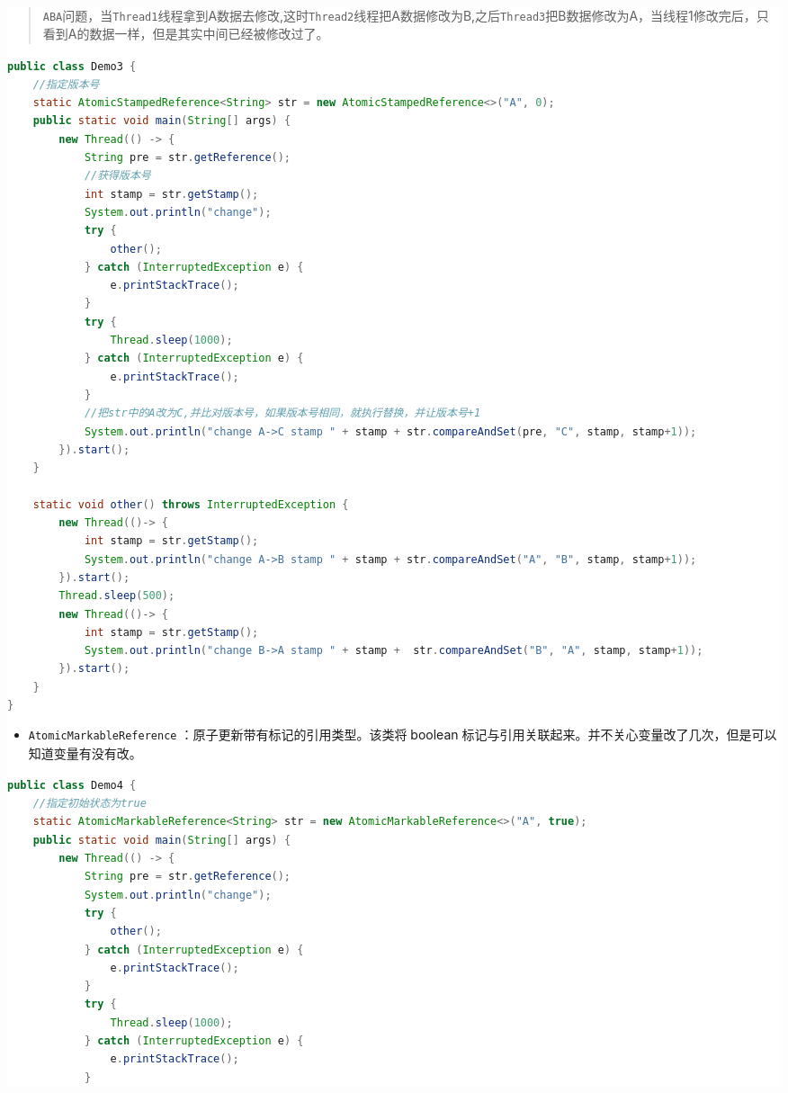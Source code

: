 > `ABA`问题，当`Thread1`线程拿到A数据去修改,这时`Thread2`线程把A数据修改为B,之后`Thread3`把B数据修改为A，当线程1修改完后，只看到A的数据一样，但是其实中间已经被修改过了。

```java
public class Demo3 {
	//指定版本号
	static AtomicStampedReference<String> str = new AtomicStampedReference<>("A", 0);
	public static void main(String[] args) {
		new Thread(() -> {
			String pre = str.getReference();
			//获得版本号
			int stamp = str.getStamp();
			System.out.println("change");
			try {
				other();
			} catch (InterruptedException e) {
				e.printStackTrace();
			}
			try {
				Thread.sleep(1000);
			} catch (InterruptedException e) {
				e.printStackTrace();
			}
			//把str中的A改为C,并比对版本号，如果版本号相同，就执行替换，并让版本号+1
			System.out.println("change A->C stamp " + stamp + str.compareAndSet(pre, "C", stamp, stamp+1));
		}).start();
	}

	static void other() throws InterruptedException {
		new Thread(()-> {
			int stamp = str.getStamp();
			System.out.println("change A->B stamp " + stamp + str.compareAndSet("A", "B", stamp, stamp+1));
		}).start();
		Thread.sleep(500);
		new Thread(()-> {
			int stamp = str.getStamp();
			System.out.println("change B->A stamp " + stamp +  str.compareAndSet("B", "A", stamp, stamp+1));
		}).start();
	}
}
```

- `AtomicMarkableReference` ：原子更新带有标记的引用类型。该类将 boolean 标记与引用关联起来。并不关心变量改了几次，但是可以知道变量有没有改。

```java
public class Demo4 {
	//指定初始状态为true
	static AtomicMarkableReference<String> str = new AtomicMarkableReference<>("A", true);
	public static void main(String[] args) {
		new Thread(() -> {
			String pre = str.getReference();
			System.out.println("change");
			try {
				other();
			} catch (InterruptedException e) {
				e.printStackTrace();
			}
			try {
				Thread.sleep(1000);
			} catch (InterruptedException e) {
				e.printStackTrace();
			}
```